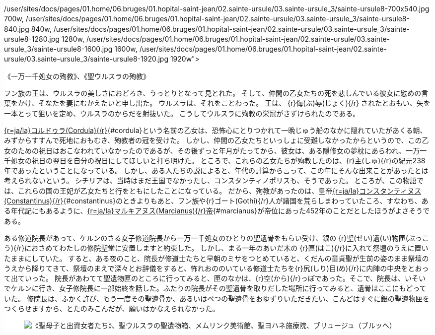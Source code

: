 /user/sites/docs/pages/01.home/06.bruges/01.hopital-saint-jean/02.sainte-ursule/03.sainte-ursule_3/sainte-ursule8-700x540.jpg 700w,
/user/sites/docs/pages/01.home/06.bruges/01.hopital-saint-jean/02.sainte-ursule/03.sainte-ursule_3/sainte-ursule8-840.jpg 840w,
/user/sites/docs/pages/01.home/06.bruges/01.hopital-saint-jean/02.sainte-ursule/03.sainte-ursule_3/sainte-ursule8-1280.jpg 1280w,
/user/sites/docs/pages/01.home/06.bruges/01.hopital-saint-jean/02.sainte-ursule/03.sainte-ursule_3/sainte-ursule8-1600.jpg 1600w,
/user/sites/docs/pages/01.home/06.bruges/01.hopital-saint-jean/02.sainte-ursule/03.sainte-ursule_3/sainte-ursule8-1920.jpg 1920w">
</picture><figcaption>《一万一千処女の殉教》、《聖ウルスラの殉教》</figcaption></figure>

フン族の王は、ウルスラの美しさにおどろき、うっとりとなって見とれた。
そして、仲間の乙女たちの死を悲しんでいる彼女に慰めの言葉をかけ、そなたを妻にむかえたいと申し出た。
ウルスラは、それをことわった。
王は、 {r}侮(ぶ)辱(じょく){/r} されたとおもい、矢を一本とって狙いを定め、ウルスラのからだを射抜いた。
こうしてウルスラに殉教の栄冠がさずけられたのである。  

[{r=ja/la}コルドゥラ(Cordula){/r}][10]{#cordula}という名前の乙女は、恐怖心にとりつかれて一晩じゅう船のなかに隠れていたがあくる朝、みずからすすんで死地におもむき、殉教者の冠を受けた。
しかし、仲間の乙女たちといっしょに受難しなかったからというので、この乙女のための祝日はおこなわれていなかったのであるが、その後ずっと年月がたってから、彼女は、ある隠修女の夢枕にあらわれ、一万一千処女の祝日の翌日を自分の祝日にしてほしいと打ち明けた。
ところで、これらの乙女たちが殉教したのは、{r}主(しゅ){/r}の紀元238年であったということになっている。
しかし、ある人たちの説によると、年代の計算から言って、この年にそんな出来ことがあったとは考えられないという。
シチリアは、当時はまだ王国でなかったし、コンスタンティノポリスも、そうであった。
ところが、この物語では、これらの国の王妃が乙女たちと行をともにしたことになっている。
だから、殉教があったのは、皇帝[{r=ja/la}コンスタンティヌス(Constantinus){/r}][16]{#constantinus}のときよりもあと、フン族や{r}ゴート(Gothi){/r}人が諸国を荒らしまわっていたころ、すなわち、ある年代記にもあるように、[{r=ja/la}マルキアヌス(Marcianus){/r}帝][18]{#marcianus}が帝位にあった452年のことだとしたほうがよさそうである。

ある修道院長があって、ケルンのさる女子修道院長から一万一千処女のひとりの聖遺骨をもらい受け、銀の {r}聖(せい)遺(い)物匣(ぶっこう){/r}におさめてわたしの修院聖堂に安置しますと約束した。
しかし、まる一年のあいだ木の {r}匣(はこ){/r}に入れて祭壇のうえに置いたままにしていた。
すると、ある夜のこと、院長が修道士たちと早朝のミサをつとめていると、くだんの童貞聖が生前の姿のまま祭壇のうえから降りてきて、祭壇のまえで深々とお辞儀をすると、怖れおののいている修道士たちを{r}尻(しり)目(め){/r}に内陣の中央をとおって出ていった。
院長があわてて聖遺物匣のところに行ってみると、匣のなかは、{r}空(から){/r}っぽであった。そこで、院長は、いそいでケルンに行き、女子修院長に一部始終を話した。ふたりの院長がその聖遺骨を取りだした場所に行ってみると、遺骨はここにもどっていた。
修院長は、ふかく許び、もう一度その聖遺骨か、あるいはベつの聖遺骨をおゆずりいただきたい、こんどはすぐに銀の聖遺物匣をつくらせますから、とたのみこんだが、願いはかなえられなかった。

<figure><picture>
<source
sizes="(max-width: 767px) 98vw, (min-width: 959px) 50vw, 86vw"
srcset="
/user/sites/docs/pages/01.home/06.bruges/01.hopital-saint-jean/02.sainte-ursule/03.sainte-ursule_3/sainte-ursule9-280.webp 280w,
/user/sites/docs/pages/01.home/06.bruges/01.hopital-saint-jean/02.sainte-ursule/03.sainte-ursule_3/sainte-ursule9-380.webp 380w,
/user/sites/docs/pages/01.home/06.bruges/01.hopital-saint-jean/02.sainte-ursule/03.sainte-ursule_3/sainte-ursule9-480.webp 480w,
/user/sites/docs/pages/01.home/06.bruges/01.hopital-saint-jean/02.sainte-ursule/03.sainte-ursule_3/sainte-ursule9-640.webp 640w,
/user/sites/docs/pages/01.home/06.bruges/01.hopital-saint-jean/02.sainte-ursule/03.sainte-ursule_3/sainte-ursule9-700x1050.webp 700w,
/user/sites/docs/pages/01.home/06.bruges/01.hopital-saint-jean/02.sainte-ursule/03.sainte-ursule_3/sainte-ursule9-840.webp 840w,
/user/sites/docs/pages/01.home/06.bruges/01.hopital-saint-jean/02.sainte-ursule/03.sainte-ursule_3/sainte-ursule9-1280.webp 1280w,
/user/sites/docs/pages/01.home/06.bruges/01.hopital-saint-jean/02.sainte-ursule/03.sainte-ursule_3/sainte-ursule9-1600.webp 1600w,
/user/sites/docs/pages/01.home/06.bruges/01.hopital-saint-jean/02.sainte-ursule/03.sainte-ursule_3/sainte-ursule9-1920.webp 1920w"
type="image/webp" />
<img
src="/user/sites/docs/pages/01.home/06.bruges/01.hopital-saint-jean/02.sainte-ursule/03.sainte-ursule_3/sainte-ursule9-700x1050.jpg" title="《聖母子と出資女者たち》、聖ウルスラの聖遺物箱、メムリンク美術館、聖ヨハネ施療院、ブリュージュ（ブルッヘ）" alt="《聖母子と出資女者たち》、聖ウルスラの聖遺物箱、メムリンク美術館、聖ヨハネ施療院、ブリュージュ（ブルッヘ）" class="class-40-img"

[8]: ./#note_luca "ルッカ"
[9]: ./#luca "ルッカ"
[10]: ./#note_cordula "コルドゥラ"
[11]: ./#cordula "コルドゥラ"
[14]: ./#note_antioche "アンティオケイア"
[15]: ./#antioche "アンティオケイア"
[16]: ./#note_constantinus "ブリュージュ"
[17]: ./#constantinus "ブリュージュ"
[18]: ./#note_marcianus "マルキアヌス"
[19]: ./#marcianus "マルキアヌス"
[20]: ./#note_notrepere "主の祈り"
[21]: ./#notrepere "主の祈り"
[22]: ./#note_sacrement "終油の秘蹟"
[23]: ./#sacrement "終油の秘蹟"